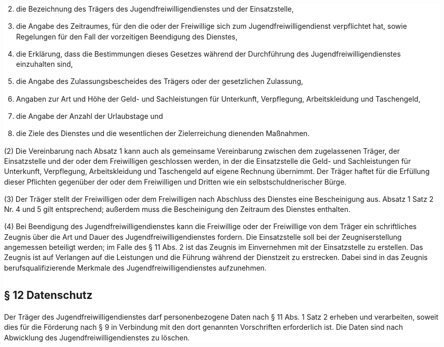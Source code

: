 
2.  die Bezeichnung des Trägers des Jugendfreiwilligendienstes und der
    Einsatzstelle,


3.  die Angabe des Zeitraumes, für den die oder der Freiwillige sich zum
    Jugendfreiwilligendienst verpflichtet hat, sowie Regelungen für den
    Fall der vorzeitigen Beendigung des Dienstes,


4.  die Erklärung, dass die Bestimmungen dieses Gesetzes während der
    Durchführung des Jugendfreiwilligendienstes einzuhalten sind,


5.  die Angabe des Zulassungsbescheides des Trägers oder der gesetzlichen
    Zulassung,


6.  Angaben zur Art und Höhe der Geld- und Sachleistungen für Unterkunft,
    Verpflegung, Arbeitskleidung und Taschengeld,


7.  die Angabe der Anzahl der Urlaubstage und


8.  die Ziele des Dienstes und die wesentlichen der Zielerreichung
    dienenden Maßnahmen.




(2) Die Vereinbarung nach Absatz 1 kann auch als gemeinsame
Vereinbarung zwischen dem zugelassenen Träger, der Einsatzstelle und
der oder dem Freiwilligen geschlossen werden, in der die Einsatzstelle
die Geld- und Sachleistungen für Unterkunft, Verpflegung,
Arbeitskleidung und Taschengeld auf eigene Rechnung übernimmt. Der
Träger haftet für die Erfüllung dieser Pflichten gegenüber der oder
dem Freiwilligen und Dritten wie ein selbstschuldnerischer Bürge.

(3) Der Träger stellt der Freiwilligen oder dem Freiwilligen nach
Abschluss des Dienstes eine Bescheinigung aus. Absatz 1 Satz 2 Nr. 4
und 5 gilt entsprechend; außerdem muss die Bescheinigung den Zeitraum
des Dienstes enthalten.

(4) Bei Beendigung des Jugendfreiwilligendienstes kann die Freiwillige
oder der Freiwillige von dem Träger ein schriftliches Zeugnis über die
Art und Dauer des Jugendfreiwilligendienstes fordern. Die
Einsatzstelle soll bei der Zeugniserstellung angemessen beteiligt
werden; im Falle des § 11 Abs. 2 ist das Zeugnis im Einvernehmen mit
der Einsatzstelle zu erstellen. Das Zeugnis ist auf Verlangen auf die
Leistungen und die Führung während der Dienstzeit zu erstrecken. Dabei
sind in das Zeugnis berufsqualifizierende Merkmale des
Jugendfreiwilligendienstes aufzunehmen.

## § 12 Datenschutz

Der Träger des Jugendfreiwilligendienstes darf personenbezogene Daten
nach § 11 Abs. 1 Satz 2 erheben und verarbeiten, soweit dies für die
Förderung nach § 9 in Verbindung mit den dort genannten Vorschriften
erforderlich ist. Die Daten sind nach Abwicklung des
Jugendfreiwilligendienstes zu löschen.
